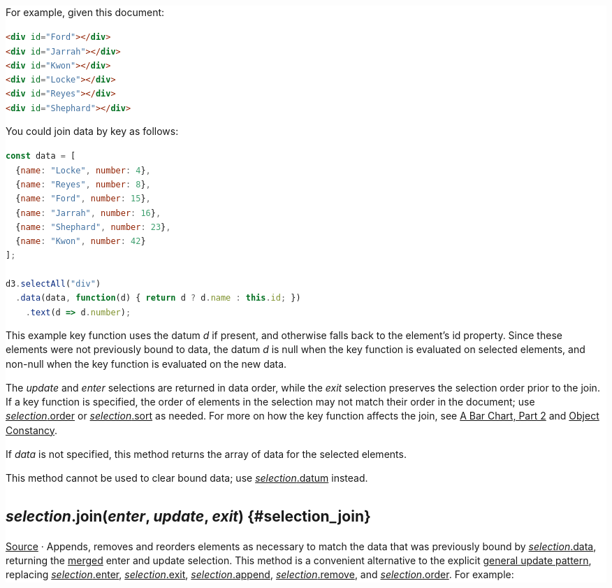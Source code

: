 For example, given this document:

```html
<div id="Ford"></div>
<div id="Jarrah"></div>
<div id="Kwon"></div>
<div id="Locke"></div>
<div id="Reyes"></div>
<div id="Shephard"></div>
```

You could join data by key as follows:


```js
const data = [
  {name: "Locke", number: 4},
  {name: "Reyes", number: 8},
  {name: "Ford", number: 15},
  {name: "Jarrah", number: 16},
  {name: "Shephard", number: 23},
  {name: "Kwon", number: 42}
];

d3.selectAll("div")
  .data(data, function(d) { return d ? d.name : this.id; })
    .text(d => d.number);
```

This example key function uses the datum *d* if present, and otherwise falls back to the element’s id property. Since these elements were not previously bound to data, the datum *d* is null when the key function is evaluated on selected elements, and non-null when the key function is evaluated on the new data.

The *update* and *enter* selections are returned in data order, while the *exit* selection preserves the selection order prior to the join. If a key function is specified, the order of elements in the selection may not match their order in the document; use [*selection*.order](./modifying.md#selection_order) or [*selection*.sort](./modifying.md#selection_sort) as needed. For more on how the key function affects the join, see [A Bar Chart, Part 2](http://bost.ocks.org/mike/bar/2/) and [Object Constancy](http://bost.ocks.org/mike/constancy/).

If *data* is not specified, this method returns the array of data for the selected elements.

This method cannot be used to clear bound data; use [*selection*.datum](#selection_datum) instead.

## *selection*.join(*enter*, *update*, *exit*) {#selection_join}

[Source](https://github.com/d3/d3-selection/blob/main/src/selection/join.js) · Appends, removes and reorders elements as necessary to match the data that was previously bound by [*selection*.data](#selection_data), returning the [merged](#selection_merge) enter and update selection. This method is a convenient alternative to the explicit [general update pattern](https://observablehq.com/@d3/general-update-pattern), replacing [*selection*.enter](#selection_enter), [*selection*.exit](#selection_exit), [*selection*.append](./modifying.md#selection_append), [*selection*.remove](./modifying.md#selection_remove), and [*selection*.order](./modifying.md#selection_order). For example:
